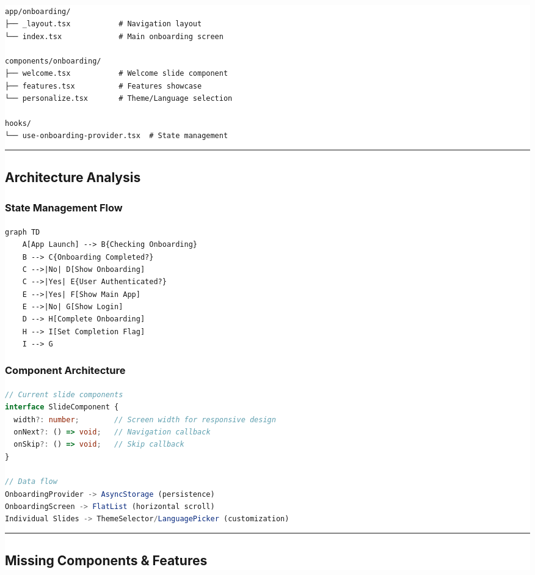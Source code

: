```
app/onboarding/
├── _layout.tsx           # Navigation layout
└── index.tsx             # Main onboarding screen

components/onboarding/
├── welcome.tsx           # Welcome slide component
├── features.tsx          # Features showcase
└── personalize.tsx       # Theme/Language selection

hooks/
└── use-onboarding-provider.tsx  # State management
```

---

## Architecture Analysis

### **State Management Flow**

```mermaid
graph TD
    A[App Launch] --> B{Checking Onboarding}
    B --> C{Onboarding Completed?}
    C -->|No| D[Show Onboarding]
    C -->|Yes| E{User Authenticated?}
    E -->|Yes| F[Show Main App]
    E -->|No| G[Show Login]
    D --> H[Complete Onboarding]
    H --> I[Set Completion Flag]
    I --> G
```

### **Component Architecture**

```typescript
// Current slide components
interface SlideComponent {
  width?: number;        // Screen width for responsive design
  onNext?: () => void;   // Navigation callback
  onSkip?: () => void;   // Skip callback
}

// Data flow
OnboardingProvider -> AsyncStorage (persistence)
OnboardingScreen -> FlatList (horizontal scroll)
Individual Slides -> ThemeSelector/LanguagePicker (customization)
```

---

## Missing Components & Features
